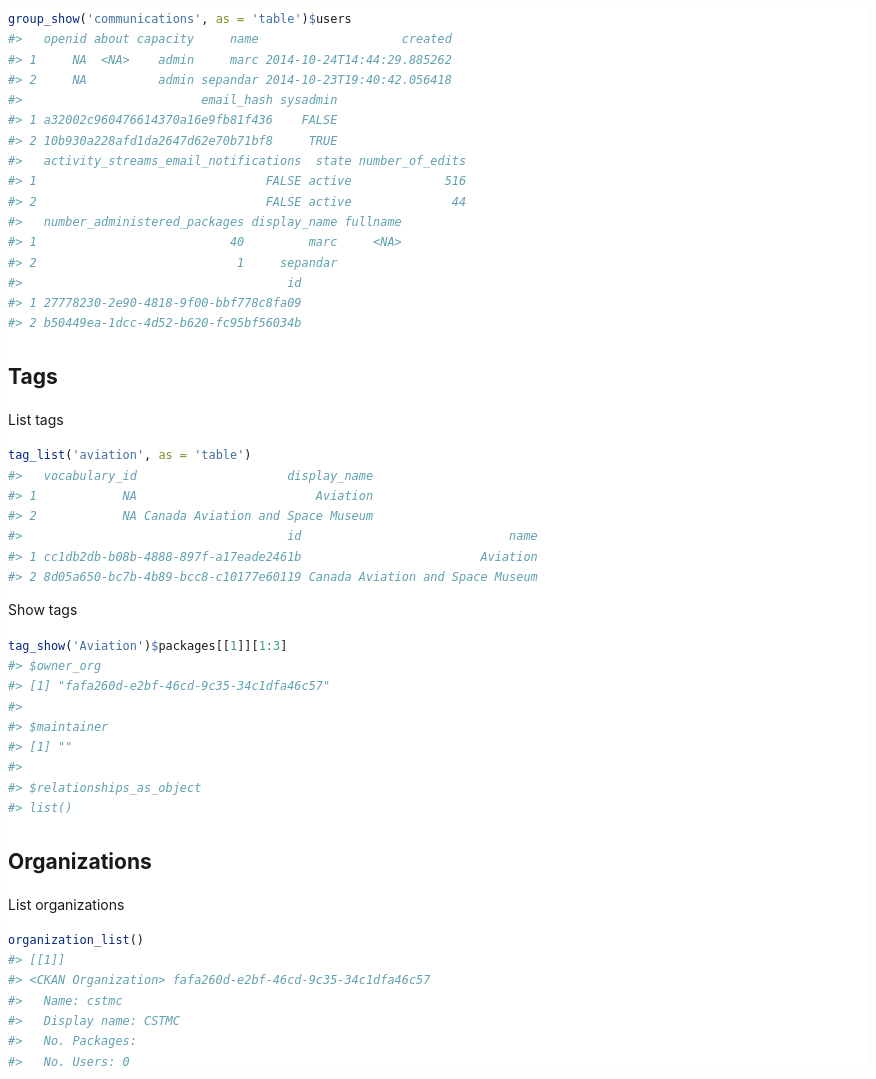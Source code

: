 ```r
group_show('communications', as = 'table')$users
#>   openid about capacity     name                    created
#> 1     NA  <NA>    admin     marc 2014-10-24T14:44:29.885262
#> 2     NA          admin sepandar 2014-10-23T19:40:42.056418
#>                         email_hash sysadmin
#> 1 a32002c960476614370a16e9fb81f436    FALSE
#> 2 10b930a228afd1da2647d62e70b71bf8     TRUE
#>   activity_streams_email_notifications  state number_of_edits
#> 1                                FALSE active             516
#> 2                                FALSE active              44
#>   number_administered_packages display_name fullname
#> 1                           40         marc     <NA>
#> 2                            1     sepandar         
#>                                     id
#> 1 27778230-2e90-4818-9f00-bbf778c8fa09
#> 2 b50449ea-1dcc-4d52-b620-fc95bf56034b
```

## Tags

List tags


```r
tag_list('aviation', as = 'table')
#>   vocabulary_id                     display_name
#> 1            NA                         Aviation
#> 2            NA Canada Aviation and Space Museum
#>                                     id                             name
#> 1 cc1db2db-b08b-4888-897f-a17eade2461b                         Aviation
#> 2 8d05a650-bc7b-4b89-bcc8-c10177e60119 Canada Aviation and Space Museum
```

Show tags


```r
tag_show('Aviation')$packages[[1]][1:3]
#> $owner_org
#> [1] "fafa260d-e2bf-46cd-9c35-34c1dfa46c57"
#> 
#> $maintainer
#> [1] ""
#> 
#> $relationships_as_object
#> list()
```

## Organizations

List organizations


```r
organization_list()
#> [[1]]
#> <CKAN Organization> fafa260d-e2bf-46cd-9c35-34c1dfa46c57 
#>   Name: cstmc
#>   Display name: CSTMC
#>   No. Packages: 
#>   No. Users: 0
```


[coc]: https://github.com/ropensci/ckanr/blob/master/CODE_OF_CONDUCT.md